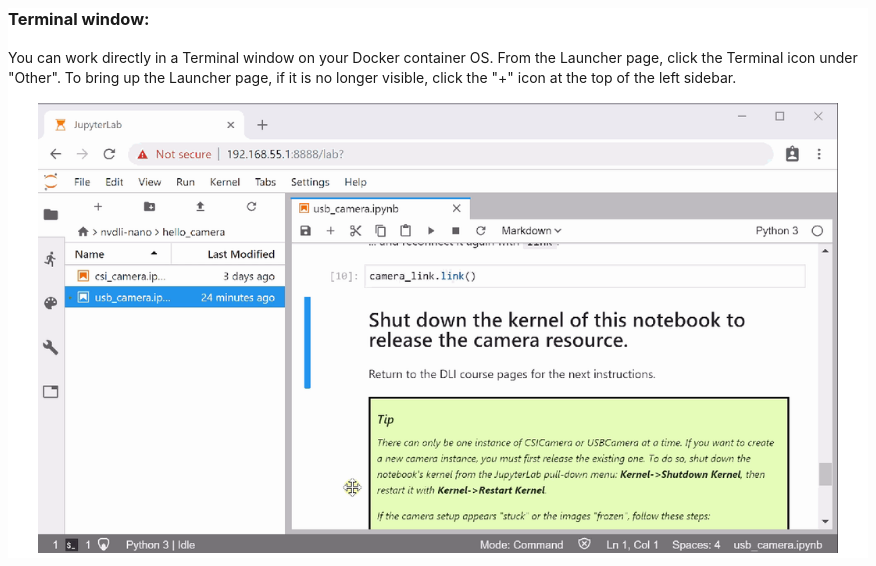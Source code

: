 <h3>Terminal window:</h3>

You can work directly in a Terminal window on your Docker container OS. From the Launcher page, click the Terminal icon under "Other". To bring up the Launcher page, if it is no longer visible, click the "+" icon at the top of the left sidebar.

<p align="center">
<img src="assets/JL_Terminal_720p.gif" width="800"/>
</p>
